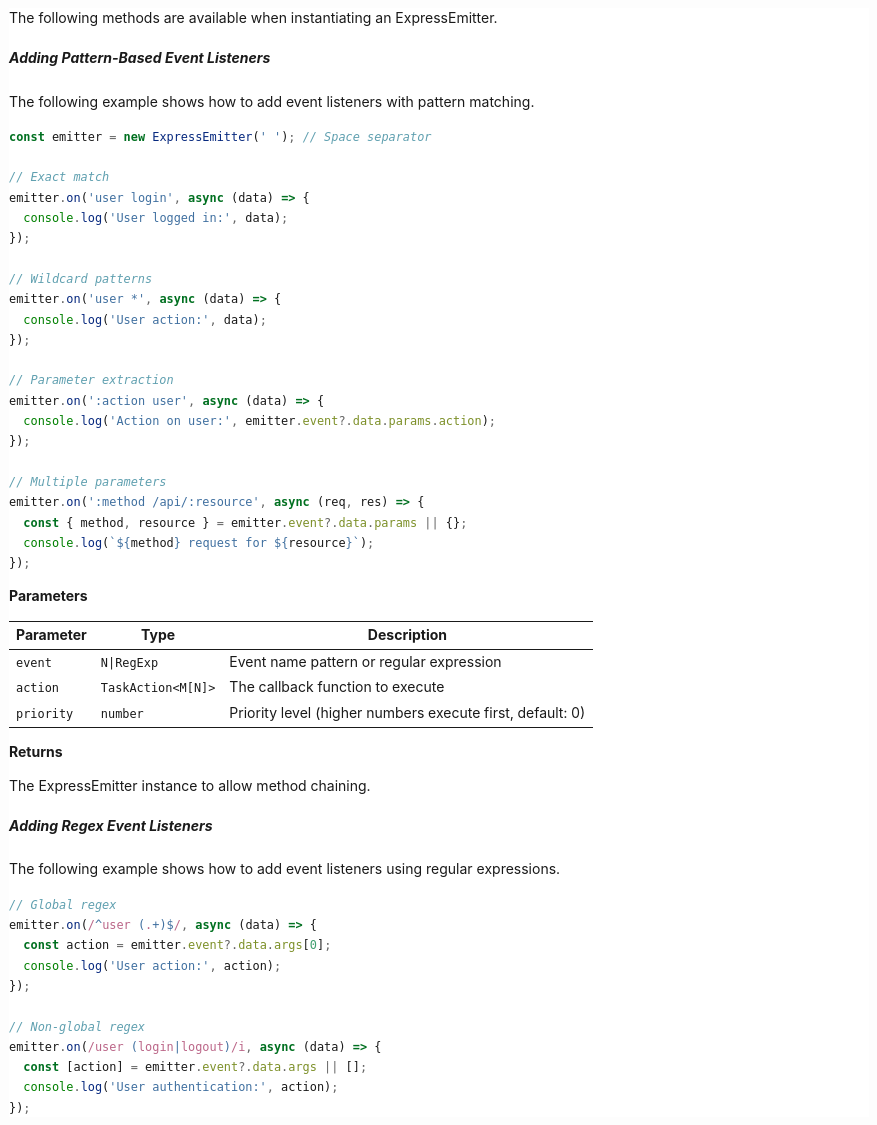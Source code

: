 The following methods are available when instantiating an ExpressEmitter.

##### Adding Pattern-Based Event Listeners

The following example shows how to add event listeners with pattern matching.

```typescript
const emitter = new ExpressEmitter(' '); // Space separator

// Exact match
emitter.on('user login', async (data) => {
  console.log('User logged in:', data);
});

// Wildcard patterns
emitter.on('user *', async (data) => {
  console.log('User action:', data);
});

// Parameter extraction
emitter.on(':action user', async (data) => {
  console.log('Action on user:', emitter.event?.data.params.action);
});

// Multiple parameters
emitter.on(':method /api/:resource', async (req, res) => {
  const { method, resource } = emitter.event?.data.params || {};
  console.log(`${method} request for ${resource}`);
});
```

**Parameters**

| Parameter | Type | Description |
|----------|------|-------------|
| `event` | `N\|RegExp` | Event name pattern or regular expression |
| `action` | `TaskAction<M[N]>` | The callback function to execute |
| `priority` | `number` | Priority level (higher numbers execute first, default: 0) |

**Returns**

The ExpressEmitter instance to allow method chaining.

##### Adding Regex Event Listeners

The following example shows how to add event listeners using regular expressions.

```typescript
// Global regex
emitter.on(/^user (.+)$/, async (data) => {
  const action = emitter.event?.data.args[0];
  console.log('User action:', action);
});

// Non-global regex
emitter.on(/user (login|logout)/i, async (data) => {
  const [action] = emitter.event?.data.args || [];
  console.log('User authentication:', action);
});
```
